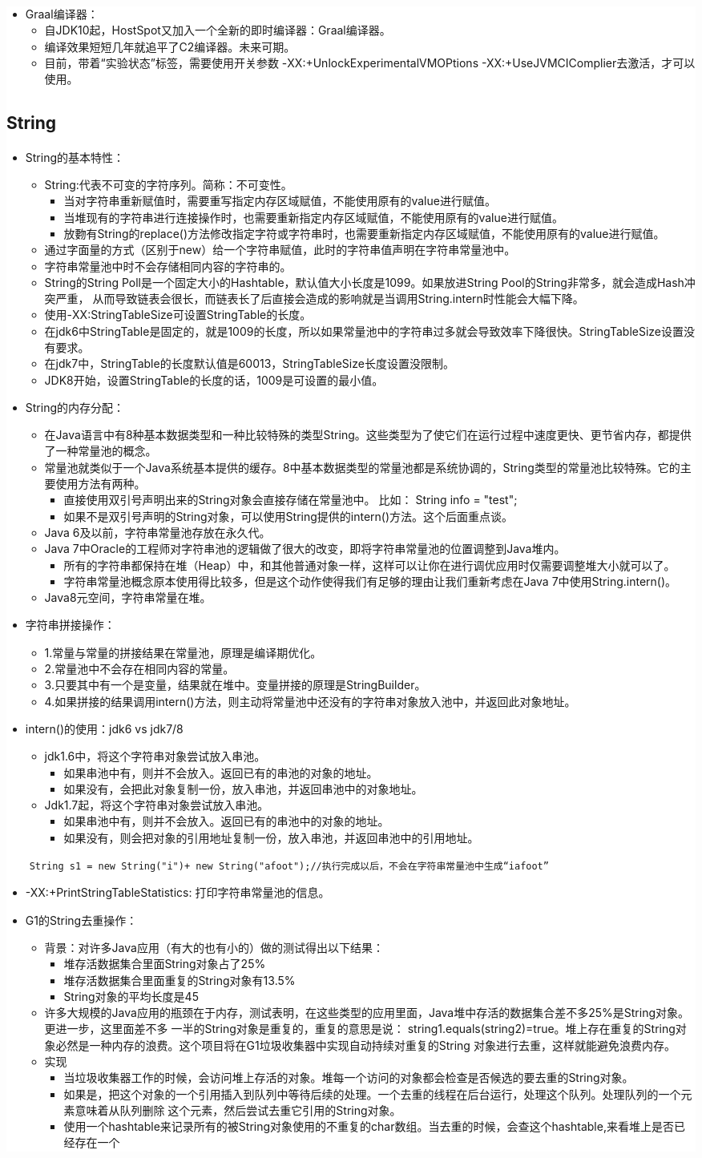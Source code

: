 * Graal编译器：
    * 自JDK10起，HostSpot又加入一个全新的即时编译器：Graal编译器。
    * 编译效果短短几年就追平了C2编译器。未来可期。
    * 目前，带着“实验状态”标签，需要使用开关参数
    -XX:+UnlockExperimentalVMOPtions -XX:+UseJVMCIComplier去激活，才可以使用。

## String
* String的基本特性：
    * String:代表不可变的字符序列。简称：不可变性。
        * 当对字符串重新赋值时，需要重写指定内存区域赋值，不能使用原有的value进行赋值。
        * 当堆现有的字符串进行连接操作时，也需要重新指定内存区域赋值，不能使用原有的value进行赋值。
        * 放覅有String的replace()方法修改指定字符或字符串时，也需要重新指定内存区域赋值，不能使用原有的value进行赋值。
    * 通过字面量的方式（区别于new）给一个字符串赋值，此时的字符串值声明在字符串常量池中。
    * 字符串常量池中时不会存储相同内容的字符串的。
    * String的String Poll是一个固定大小的Hashtable，默认值大小长度是1099。如果放进String Pool的String非常多，就会造成Hash冲突严重，
    从而导致链表会很长，而链表长了后直接会造成的影响就是当调用String.intern时性能会大幅下降。
    * 使用-XX:StringTableSize可设置StringTable的长度。
    * 在jdk6中StringTable是固定的，就是1009的长度，所以如果常量池中的字符串过多就会导致效率下降很快。StringTableSize设置没有要求。
    * 在jdk7中，StringTable的长度默认值是60013，StringTableSize长度设置没限制。 
    * JDK8开始，设置StringTable的长度的话，1009是可设置的最小值。
      
* String的内存分配：
    * 在Java语言中有8种基本数据类型和一种比较特殊的类型String。这些类型为了使它们在运行过程中速度更快、更节省内存，都提供了一种常量池的概念。
    * 常量池就类似于一个Java系统基本提供的缓存。8中基本数据类型的常量池都是系统协调的，String类型的常量池比较特殊。它的主要使用方法有两种。
        * 直接使用双引号声明出来的String对象会直接存储在常量池中。
            比如： String info = "test";
        * 如果不是双引号声明的String对象，可以使用String提供的intern()方法。这个后面重点谈。
    * Java 6及以前，字符串常量池存放在永久代。
    * Java 7中Oracle的工程师对字符串池的逻辑做了很大的改变，即将字符串常量池的位置调整到Java堆内。
        * 所有的字符串都保持在堆（Heap）中，和其他普通对象一样，这样可以让你在进行调优应用时仅需要调整堆大小就可以了。
        * 字符串常量池概念原本使用得比较多，但是这个动作使得我们有足够的理由让我们重新考虑在Java 7中使用String.intern()。
    * Java8元空间，字符串常量在堆。

* 字符串拼接操作：
    * 1.常量与常量的拼接结果在常量池，原理是编译期优化。
    * 2.常量池中不会存在相同内容的常量。
    * 3.只要其中有一个是变量，结果就在堆中。变量拼接的原理是StringBuilder。
    * 4.如果拼接的结果调用intern()方法，则主动将常量池中还没有的字符串对象放入池中，并返回此对象地址。

* intern()的使用：jdk6 vs jdk7/8
    * jdk1.6中，将这个字符串对象尝试放入串池。
        * 如果串池中有，则并不会放入。返回已有的串池的对象的地址。
        * 如果没有，会把此对象复制一份，放入串池，并返回串池中的对象地址。
    * Jdk1.7起，将这个字符串对象尝试放入串池。
        * 如果串池中有，则并不会放入。返回已有的串池中的对象的地址。
        * 如果没有，则会把对象的引用地址复制一份，放入串池，并返回串池中的引用地址。
````String s1 = new String("iafoot");//执行完以后，会在字符串常量池中生成“iafoot”，同时，堆中有相应对象。
    String s1 = new String("i")+ new String("afoot");//执行完成以后，不会在字符串常量池中生成“iafoot”
````
* -XX:+PrintStringTableStatistics: 打印字符串常量池的信息。

* G1的String去重操作：
    * 背景：对许多Java应用（有大的也有小的）做的测试得出以下结果：
        * 堆存活数据集合里面String对象占了25%
        * 堆存活数据集合里面重复的String对象有13.5%
        * String对象的平均长度是45
    * 许多大规模的Java应用的瓶颈在于内存，测试表明，在这些类型的应用里面，Java堆中存活的数据集合差不多25%是String对象。更进一步，这里面差不多
    一半的String对象是重复的，重复的意思是说：
      string1.equals(string2)=true。堆上存在重复的String对象必然是一种内存的浪费。这个项目将在G1垃圾收集器中实现自动持续对重复的String
      对象进行去重，这样就能避免浪费内存。
    * 实现
        * 当垃圾收集器工作的时候，会访问堆上存活的对象。堆每一个访问的对象都会检查是否候选的要去重的String对象。
        * 如果是，把这个对象的一个引用插入到队列中等待后续的处理。一个去重的线程在后台运行，处理这个队列。处理队列的一个元素意味着从队列删除
    这个元素，然后尝试去重它引用的String对象。
        * 使用一个hashtable来记录所有的被String对象使用的不重复的char数组。当去重的时候，会查这个hashtable,来看堆上是否已经存在一个